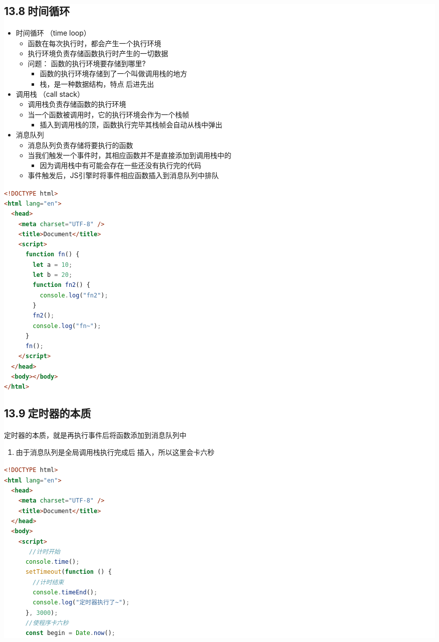 
## 13.8 时间循环
- 时间循环 （time loop）
   - 函数在每次执行时，都会产生一个执行环境
   - 执行环境负责存储函数执行时产生的一切数据
   - 问题： 函数的执行环境要存储到哪里?
       - 函数的执行环境存储到了一个叫做调用栈的地方
       - 栈，是一种数据结构，特点 后进先出
-  调用栈 （call stack）
   - 调用栈负责存储函数的执行环境
   - 当一个函数被调用时，它的执行环境会作为一个栈帧
       - 插入到调用栈的顶，函数执行完毕其栈帧会自动从栈中弹出
-  消息队列 
    - 消息队列负责存储将要执行的函数
    - 当我们触发一个事件时，其相应函数并不是直接添加到调用栈中的
        - 因为调用栈中有可能会存在一些还没有执行完的代码
    - 事件触发后，JS引擎时将事件相应函数插入到消息队列中排队

```html
<!DOCTYPE html>
<html lang="en">
  <head>
    <meta charset="UTF-8" />
    <title>Document</title>
    <script>
      function fn() {
        let a = 10;
        let b = 20;
        function fn2() {
          console.log("fn2");
        }
        fn2();
        console.log("fn~");
      }
      fn();
    </script>
  </head>
  <body></body>
</html>
```

## 13.9 定时器的本质

定时器的本质，就是再执行事件后将函数添加到消息队列中

1. 由于消息队列是全局调用栈执行完成后 插入，所以这里会卡六秒

```html
<!DOCTYPE html>
<html lang="en">
  <head>
    <meta charset="UTF-8" />
    <title>Document</title>
  </head>
  <body>
    <script>
       //计时开始
      console.time();
      setTimeout(function () {
        //计时结束
        console.timeEnd();
        console.log("定时器执行了~");
      }, 3000);
      //使程序卡六秒 
      const begin = Date.now();
```